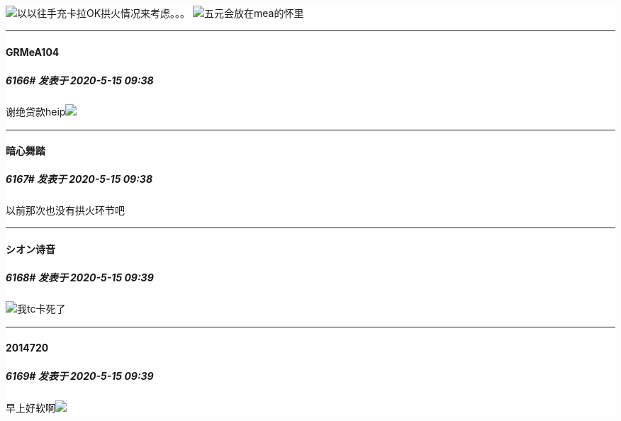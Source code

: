 

<img src="https://static.saraba1st.com/image/smiley/face2017/031.png" referrerpolicy="no-referrer">以以往手充卡拉OK拱火情况来考虑。。。
<img src="https://static.saraba1st.com/image/smiley/face2017/065.png" referrerpolicy="no-referrer">五元会放在mea的怀里







-----

####  GRMeA104  
##### 6166#       发表于 2020-5-15 09:38




谢绝贷款heip<img src="https://static.saraba1st.com/image/smiley/face2017/169.gif" referrerpolicy="no-referrer">







-----

####  暗心舞踏  
##### 6167#       发表于 2020-5-15 09:38




以前那次也没有拱火环节吧







-----

####  シオン诗音  
##### 6168#       发表于 2020-5-15 09:39



<img src="https://static.saraba1st.com/image/smiley/face2017/066.png" referrerpolicy="no-referrer">我tc卡死了







-----

####  2014720  
##### 6169#       发表于 2020-5-15 09:39




早上好软啊<img src="https://static.saraba1st.com/image/smiley/carton2017/139.png" referrerpolicy="no-referrer">
